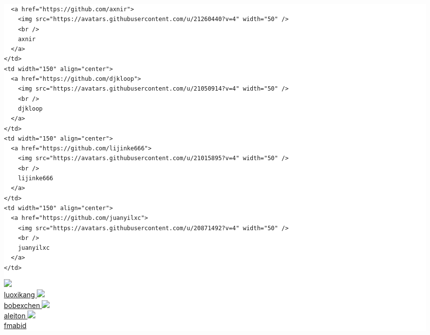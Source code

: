       <a href="https://github.com/axnir">
        <img src="https://avatars.githubusercontent.com/u/21260440?v=4" width="50" />
        <br />
        axnir
      </a>
    </td>
    <td width="150" align="center">
      <a href="https://github.com/djkloop">
        <img src="https://avatars.githubusercontent.com/u/21050914?v=4" width="50" />
        <br />
        djkloop
      </a>
    </td>
    <td width="150" align="center">
      <a href="https://github.com/lijinke666">
        <img src="https://avatars.githubusercontent.com/u/21015895?v=4" width="50" />
        <br />
        lijinke666
      </a>
    </td>
    <td width="150" align="center">
      <a href="https://github.com/juanyilxc">
        <img src="https://avatars.githubusercontent.com/u/20871492?v=4" width="50" />
        <br />
        juanyilxc
      </a>
    </td>
  </tr><tr>
    <td width="150" align="center">
      <a href="https://github.com/luoxikang">
        <img src="https://avatars.githubusercontent.com/u/20717933?v=4" width="50" />
        <br />
        luoxikang
      </a>
    </td>
    <td width="150" align="center">
      <a href="https://github.com/bobexchen">
        <img src="https://avatars.githubusercontent.com/u/20702408?v=4" width="50" />
        <br />
        bobexchen
      </a>
    </td>
    <td width="150" align="center">
      <a href="https://github.com/aleiton">
        <img src="https://avatars.githubusercontent.com/u/20656001?v=4" width="50" />
        <br />
        aleiton
      </a>
    </td>
    <td width="150" align="center">
      <a href="https://github.com/fmabid">
        <img src="https://avatars.githubusercontent.com/u/20528758?v=4" width="50" />
        <br />
        fmabid
      </a>
    </td>
    <td width="150" align="center">
      <a href="https://github.com/NewByVector">